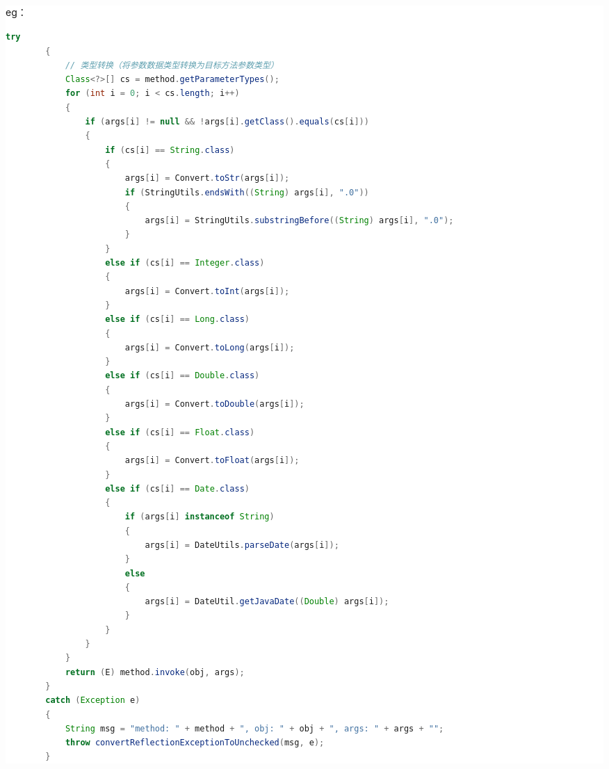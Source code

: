 eg：

```java
try
        {
            // 类型转换（将参数数据类型转换为目标方法参数类型）
            Class<?>[] cs = method.getParameterTypes();
            for (int i = 0; i < cs.length; i++)
            {
                if (args[i] != null && !args[i].getClass().equals(cs[i]))
                {
                    if (cs[i] == String.class)
                    {
                        args[i] = Convert.toStr(args[i]);
                        if (StringUtils.endsWith((String) args[i], ".0"))
                        {
                            args[i] = StringUtils.substringBefore((String) args[i], ".0");
                        }
                    }
                    else if (cs[i] == Integer.class)
                    {
                        args[i] = Convert.toInt(args[i]);
                    }
                    else if (cs[i] == Long.class)
                    {
                        args[i] = Convert.toLong(args[i]);
                    }
                    else if (cs[i] == Double.class)
                    {
                        args[i] = Convert.toDouble(args[i]);
                    }
                    else if (cs[i] == Float.class)
                    {
                        args[i] = Convert.toFloat(args[i]);
                    }
                    else if (cs[i] == Date.class)
                    {
                        if (args[i] instanceof String)
                        {
                            args[i] = DateUtils.parseDate(args[i]);
                        }
                        else
                        {
                            args[i] = DateUtil.getJavaDate((Double) args[i]);
                        }
                    }
                }
            }
            return (E) method.invoke(obj, args);
        }
        catch (Exception e)
        {
            String msg = "method: " + method + ", obj: " + obj + ", args: " + args + "";
            throw convertReflectionExceptionToUnchecked(msg, e);
        }
```

